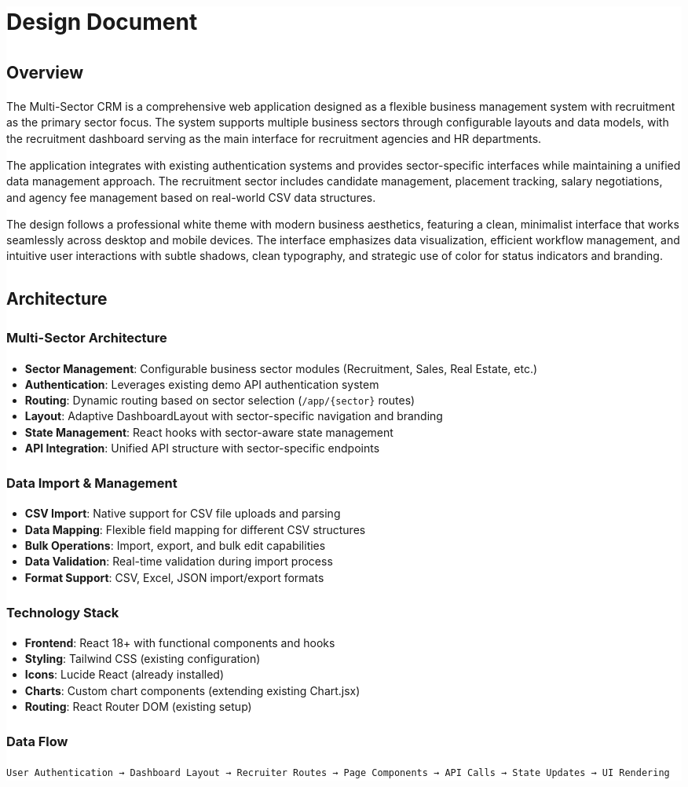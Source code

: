 # Design Document

## Overview

The Multi-Sector CRM is a comprehensive web application designed as a flexible business management system with recruitment as the primary sector focus. The system supports multiple business sectors through configurable layouts and data models, with the recruitment dashboard serving as the main interface for recruitment agencies and HR departments.

The application integrates with existing authentication systems and provides sector-specific interfaces while maintaining a unified data management approach. The recruitment sector includes candidate management, placement tracking, salary negotiations, and agency fee management based on real-world CSV data structures.

The design follows a professional white theme with modern business aesthetics, featuring a clean, minimalist interface that works seamlessly across desktop and mobile devices. The interface emphasizes data visualization, efficient workflow management, and intuitive user interactions with subtle shadows, clean typography, and strategic use of color for status indicators and branding.

## Architecture

### Multi-Sector Architecture
- **Sector Management**: Configurable business sector modules (Recruitment, Sales, Real Estate, etc.)
- **Authentication**: Leverages existing demo API authentication system
- **Routing**: Dynamic routing based on sector selection (`/app/{sector}` routes)
- **Layout**: Adaptive DashboardLayout with sector-specific navigation and branding
- **State Management**: React hooks with sector-aware state management
- **API Integration**: Unified API structure with sector-specific endpoints

### Data Import & Management
- **CSV Import**: Native support for CSV file uploads and parsing
- **Data Mapping**: Flexible field mapping for different CSV structures
- **Bulk Operations**: Import, export, and bulk edit capabilities
- **Data Validation**: Real-time validation during import process
- **Format Support**: CSV, Excel, JSON import/export formats

### Technology Stack
- **Frontend**: React 18+ with functional components and hooks
- **Styling**: Tailwind CSS (existing configuration)
- **Icons**: Lucide React (already installed)
- **Charts**: Custom chart components (extending existing Chart.jsx)
- **Routing**: React Router DOM (existing setup)

### Data Flow
```
User Authentication → Dashboard Layout → Recruiter Routes → Page Components → API Calls → State Updates → UI Rendering
```
